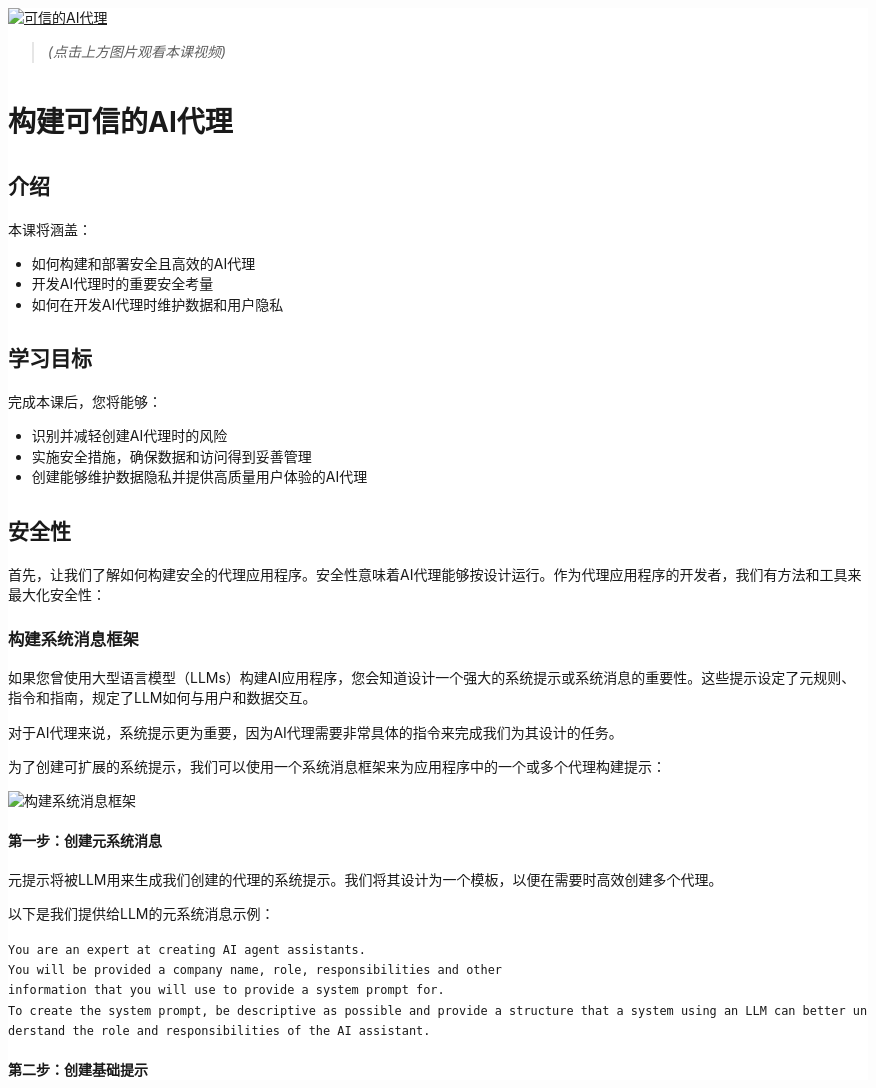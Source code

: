 
[![可信的AI代理](../../../translated_images/lesson-6-thumbnail.a58ab36c099038d4f786c2b0d5d6e89f41f4c2ecc05ab10b67bced2695eeb218.zh.png)](https://youtu.be/iZKkMEGBCUQ?si=Q-kEbcyHUMPoHp8L)

> _(点击上方图片观看本课视频)_

# 构建可信的AI代理

## 介绍

本课将涵盖：

- 如何构建和部署安全且高效的AI代理
- 开发AI代理时的重要安全考量
- 如何在开发AI代理时维护数据和用户隐私

## 学习目标

完成本课后，您将能够：

- 识别并减轻创建AI代理时的风险
- 实施安全措施，确保数据和访问得到妥善管理
- 创建能够维护数据隐私并提供高质量用户体验的AI代理

## 安全性

首先，让我们了解如何构建安全的代理应用程序。安全性意味着AI代理能够按设计运行。作为代理应用程序的开发者，我们有方法和工具来最大化安全性：

### 构建系统消息框架

如果您曾使用大型语言模型（LLMs）构建AI应用程序，您会知道设计一个强大的系统提示或系统消息的重要性。这些提示设定了元规则、指令和指南，规定了LLM如何与用户和数据交互。

对于AI代理来说，系统提示更为重要，因为AI代理需要非常具体的指令来完成我们为其设计的任务。

为了创建可扩展的系统提示，我们可以使用一个系统消息框架来为应用程序中的一个或多个代理构建提示：

![构建系统消息框架](../../../translated_images/system-message-framework.3a97368c92d11d6814577b03cd128ec8c71a5fd1e26f341835cfa5df59ae87ae.zh.png)

#### 第一步：创建元系统消息

元提示将被LLM用来生成我们创建的代理的系统提示。我们将其设计为一个模板，以便在需要时高效创建多个代理。

以下是我们提供给LLM的元系统消息示例：

```plaintext
You are an expert at creating AI agent assistants. 
You will be provided a company name, role, responsibilities and other
information that you will use to provide a system prompt for.
To create the system prompt, be descriptive as possible and provide a structure that a system using an LLM can better understand the role and responsibilities of the AI assistant. 
```

#### 第二步：创建基础提示

